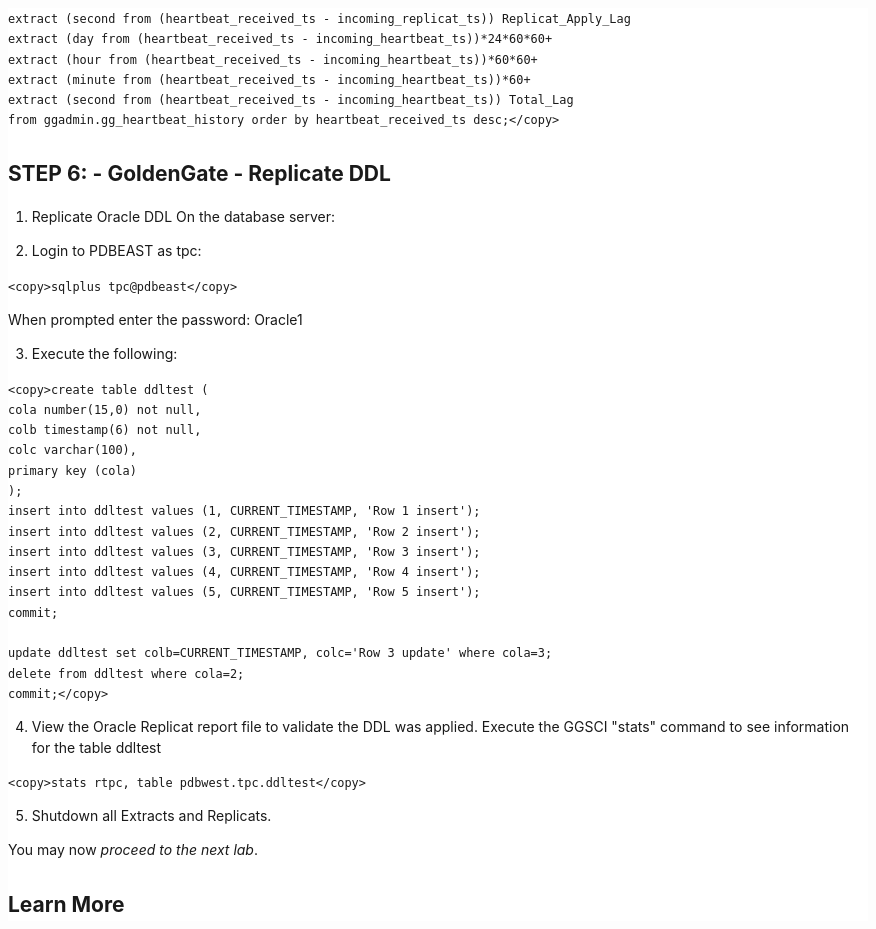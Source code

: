````
extract (second from (heartbeat_received_ts - incoming_replicat_ts)) Replicat_Apply_Lag
extract (day from (heartbeat_received_ts - incoming_heartbeat_ts))*24*60*60+
extract (hour from (heartbeat_received_ts - incoming_heartbeat_ts))*60*60+
extract (minute from (heartbeat_received_ts - incoming_heartbeat_ts))*60+
extract (second from (heartbeat_received_ts - incoming_heartbeat_ts)) Total_Lag
from ggadmin.gg_heartbeat_history order by heartbeat_received_ts desc;</copy>
````

## **STEP 6:** - GoldenGate - Replicate DDL

1. Replicate Oracle DDL
On the database server:

2. Login to PDBEAST as tpc:

````
<copy>sqlplus tpc@pdbeast</copy>
````

When prompted enter the password: Oracle1

3. Execute the following:

````
<copy>create table ddltest (
cola number(15,0) not null,
colb timestamp(6) not null,
colc varchar(100),
primary key (cola)
);
insert into ddltest values (1, CURRENT_TIMESTAMP, 'Row 1 insert');
insert into ddltest values (2, CURRENT_TIMESTAMP, 'Row 2 insert');
insert into ddltest values (3, CURRENT_TIMESTAMP, 'Row 3 insert');
insert into ddltest values (4, CURRENT_TIMESTAMP, 'Row 4 insert');
insert into ddltest values (5, CURRENT_TIMESTAMP, 'Row 5 insert');
commit;

update ddltest set colb=CURRENT_TIMESTAMP, colc='Row 3 update' where cola=3;
delete from ddltest where cola=2;
commit;</copy>
````

4. View the Oracle Replicat report file to validate the DDL was applied.
Execute the GGSCI "stats" command to see information for the table ddltest

````
<copy>stats rtpc, table pdbwest.tpc.ddltest</copy>
````

 5. Shutdown all Extracts and Replicats.

You may now *proceed to the next lab*.

## Learn More
